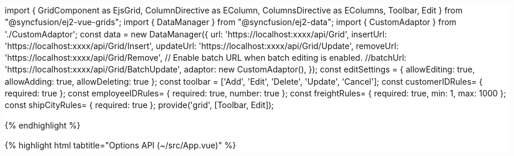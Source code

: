   import { GridComponent as EjsGrid, ColumnDirective as EColumn, ColumnsDirective as EColumns, Toolbar, Edit } from "@syncfusion/ej2-vue-grids";
  import { DataManager } from "@syncfusion/ej2-data";
  import { CustomAdaptor } from './CustomAdaptor';
  const data = new DataManager({
    url: 'https://localhost:xxxx/api/Grid',
    insertUrl: 'https://localhost:xxxx/api/Grid/Insert',
    updateUrl: 'https://localhost:xxxx/api/Grid/Update',
    removeUrl: 'https://localhost:xxxx/api/Grid/Remove',
    // Enable batch URL when batch editing is enabled.
    //batchUrl: 'https://localhost:xxxx/api/Grid/BatchUpdate',
    adaptor: new CustomAdaptor(),
  });
  const editSettings = { allowEditing: true, allowAdding: true, allowDeleting: true };
  const toolbar = ['Add', 'Edit', 'Delete', 'Update', 'Cancel'];
  const customerIDRules= { required: true };
  const employeeIDRules= { required: true, number: true };
  const freightRules= { required: true, min: 1, max: 1000 };
  const shipCityRules= { required: true };
  provide('grid', [Toolbar, Edit]);
</script>
<style>
	@import "../node_modules/@syncfusion/ej2-base/styles/tailwind.css";
	@import "../node_modules/@syncfusion/ej2-buttons/styles/tailwind.css";
	@import "../node_modules/@syncfusion/ej2-calendars/styles/tailwind.css";
	@import "../node_modules/@syncfusion/ej2-dropdowns/styles/tailwind.css";
	@import "../node_modules/@syncfusion/ej2-inputs/styles/tailwind.css";
	@import "../node_modules/@syncfusion/ej2-navigations/styles/tailwind.css";
	@import "../node_modules/@syncfusion/ej2-popups/styles/tailwind.css";
	@import "../node_modules/@syncfusion/ej2-splitbuttons/styles/tailwind.css";
	@import "../node_modules/@syncfusion/ej2-vue-grids/styles/tailwind.css";
</style>

{% endhighlight %}

{% highlight html tabtitle="Options API (~/src/App.vue)" %}

<template>
  <div id="app">
    <ejs-grid :dataSource='data' :editSettings='editSettings' :toolbar='toolbar' height="348">
      <e-columns>
        <e-column field='OrderID' headerText='Order ID' width='100' textAlign='Right' isPrimaryKey='true' isIdentity='true'></e-column>
        <e-column field='CustomerID' headerText='Customer Name' :validationRules='customerIDRules' width='100'></e-column>
        <e-column field='EmployeeID' headerText='Employee ID' :validationRules='employeeIDRules' textAlign='Right' width='100'></e-column>
        <e-column field='Freight' headerText='Freight' :validationRules='freightRules' format='C2' textAlign='Right' width='100'></e-column>
        <e-column field='ShipCity' headerText='Ship City' :validationRules='shipCityRules' width='120'></e-column>
      </e-columns>
    </ejs-grid>
  </div> 
</template>
<script>
  import { GridComponent, ColumnsDirective, ColumnDirective, Toolbar, Edit } from '@syncfusion/ej2-vue-grids';
  import { DataManager } from '@syncfusion/ej2-data';
  import { CustomAdaptor } from './CustomAdaptor';
  export default {
    name: "App",
    components: {
      'ejs-grid': GridComponent,
      'e-columns': ColumnsDirective,
